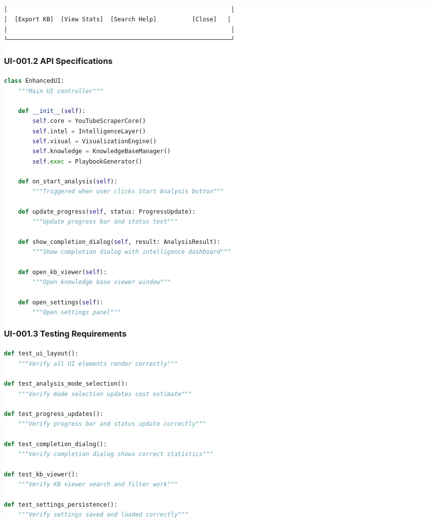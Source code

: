 ```
│                                                               │
│  [Export KB]  [View Stats]  [Search Help]          [Close]   │
│                                                               │
└───────────────────────────────────────────────────────────────┘
```

### UI-001.2 API Specifications

```python
class EnhancedUI:
    """Main UI controller"""
    
    def __init__(self):
        self.core = YouTubeScraperCore()
        self.intel = IntelligenceLayer()
        self.visual = VisualizationEngine()
        self.knowledge = KnowledgeBaseManager()
        self.exec = PlaybookGenerator()
        
    def on_start_analysis(self):
        """Triggered when user clicks Start Analysis button"""
        
    def update_progress(self, status: ProgressUpdate):
        """Update progress bar and status text"""
        
    def show_completion_dialog(self, result: AnalysisResult):
        """Show completion dialog with intelligence dashboard"""
        
    def open_kb_viewer(self):
        """Open knowledge base viewer window"""
        
    def open_settings(self):
        """Open settings panel"""
```

### UI-001.3 Testing Requirements

```python
def test_ui_layout():
    """Verify all UI elements render correctly"""
    
def test_analysis_mode_selection():
    """Verify mode selection updates cost estimate"""
    
def test_progress_updates():
    """Verify progress bar and status update correctly"""
    
def test_completion_dialog():
    """Verify completion dialog shows correct statistics"""
    
def test_kb_viewer():
    """Verify KB viewer search and filter work"""
    
def test_settings_persistence():
    """Verify settings saved and loaded correctly"""
```
